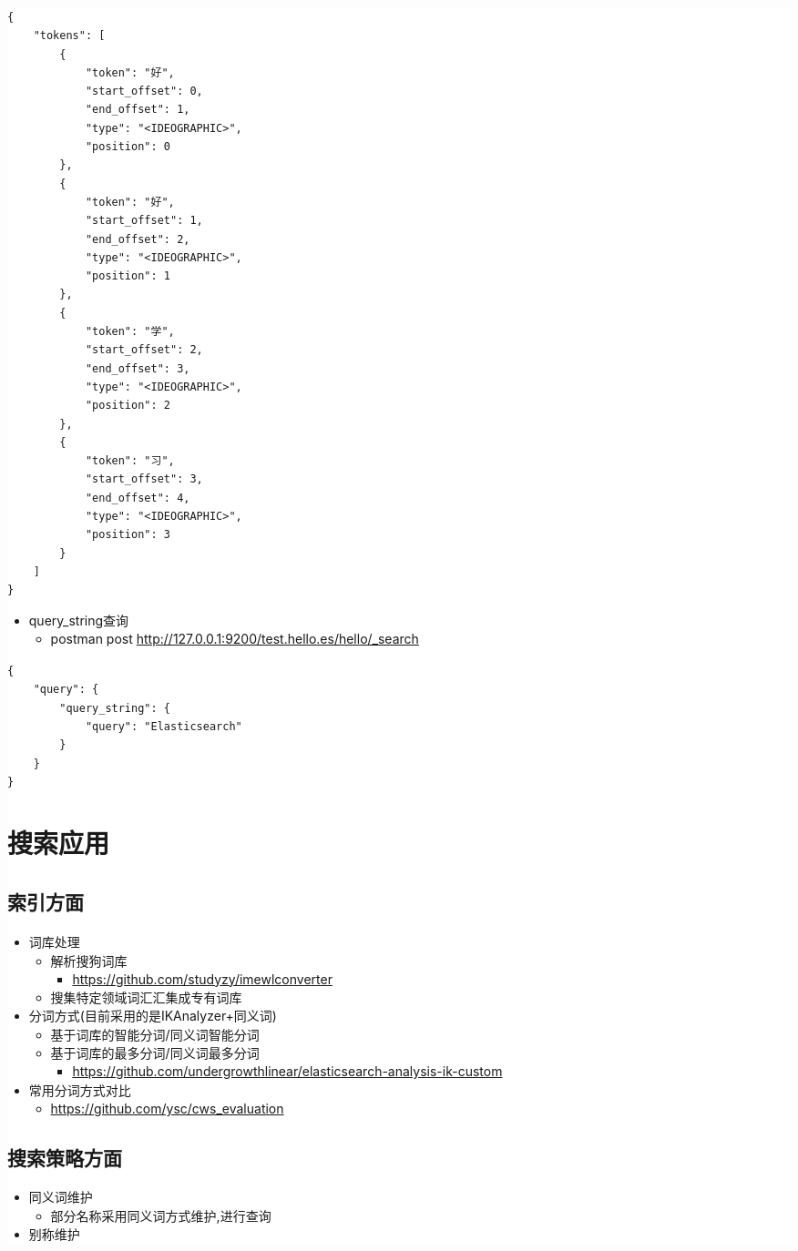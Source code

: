 ```
{
    "tokens": [
        {
            "token": "好",
            "start_offset": 0,
            "end_offset": 1,
            "type": "<IDEOGRAPHIC>",
            "position": 0
        },
        {
            "token": "好",
            "start_offset": 1,
            "end_offset": 2,
            "type": "<IDEOGRAPHIC>",
            "position": 1
        },
        {
            "token": "学",
            "start_offset": 2,
            "end_offset": 3,
            "type": "<IDEOGRAPHIC>",
            "position": 2
        },
        {
            "token": "习",
            "start_offset": 3,
            "end_offset": 4,
            "type": "<IDEOGRAPHIC>",
            "position": 3
        }
    ]
}
```
- query_string查询
    - postman post http://127.0.0.1:9200/test.hello.es/hello/_search
```
{
    "query": {
        "query_string": {
            "query": "Elasticsearch"
        }
    }
}
```
# 搜索应用
## 索引方面
- 词库处理
    - 解析搜狗词库
        - https://github.com/studyzy/imewlconverter
    - 搜集特定领域词汇汇集成专有词库
- 分词方式(目前采用的是IKAnalyzer+同义词)
    - 基于词库的智能分词/同义词智能分词
    - 基于词库的最多分词/同义词最多分词
        - https://github.com/undergrowthlinear/elasticsearch-analysis-ik-custom
- 常用分词方式对比
    - https://github.com/ysc/cws_evaluation
## 搜索策略方面
- 同义词维护
    - 部分名称采用同义词方式维护,进行查询
- 别称维护